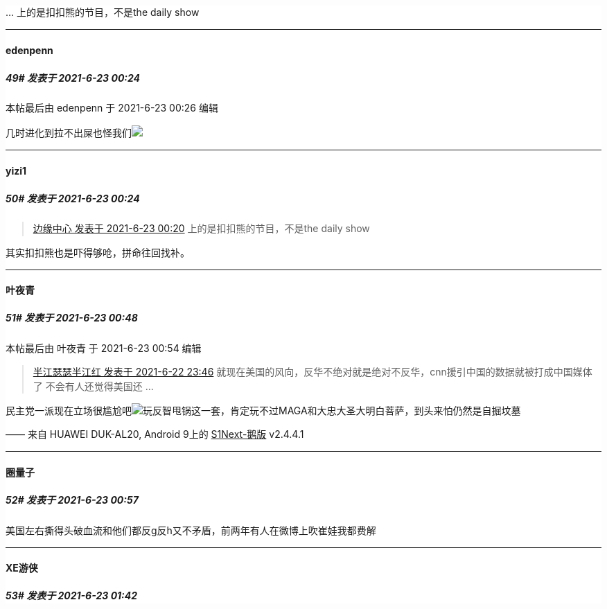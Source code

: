 ...</blockquote>
上的是扣扣熊的节目，不是the daily show


*****

####  edenpenn  
##### 49#       发表于 2021-6-23 00:24


 本帖最后由 edenpenn 于 2021-6-23 00:26 编辑 

几时进化到拉不出屎也怪我们<img src="https://static.saraba1st.com/image/smiley/face2017/067.png" referrerpolicy="no-referrer">


*****

####  yizi1  
##### 50#       发表于 2021-6-23 00:24


<blockquote><a href="httphttps://bbs.saraba1st.com/2b/forum.php?mod=redirect&amp;goto=findpost&amp;pid=51704208&amp;ptid=2011420" target="_blank">边缘中心 发表于 2021-6-23 00:20</a>
上的是扣扣熊的节目，不是the daily show</blockquote>
其实扣扣熊也是吓得够呛，拼命往回找补。


*****

####  叶夜青  
##### 51#       发表于 2021-6-23 00:48


 本帖最后由 叶夜青 于 2021-6-23 00:54 编辑 
<blockquote><a href="httphttps://bbs.saraba1st.com/2b/forum.php?mod=redirect&amp;goto=findpost&amp;pid=51703938&amp;ptid=2011420" target="_blank">半江瑟瑟半江红 发表于 2021-6-22 23:46</a>
就现在美国的风向，反华不绝对就是绝对不反华，cnn援引中国的数据就被打成中国媒体了
不会有人还觉得美国还 ...</blockquote>
民主党一派现在立场很尴尬吧<img src="https://static.saraba1st.com/image/smiley/face2017/065.png" referrerpolicy="no-referrer">玩反智甩锅这一套，肯定玩不过MAGA和大忠大圣大明白菩萨，到头来怕仍然是自掘坟墓

—— 来自 HUAWEI DUK-AL20, Android 9上的 [S1Next-鹅版](https://github.com/ykrank/S1-Next/releases) v2.4.4.1


*****

####  圈量子  
##### 52#       发表于 2021-6-23 00:57


美国左右撕得头破血流和他们都反g反h又不矛盾，前两年有人在微博上吹崔娃我都费解


*****

####  XE游侠  
##### 53#       发表于 2021-6-23 01:42
